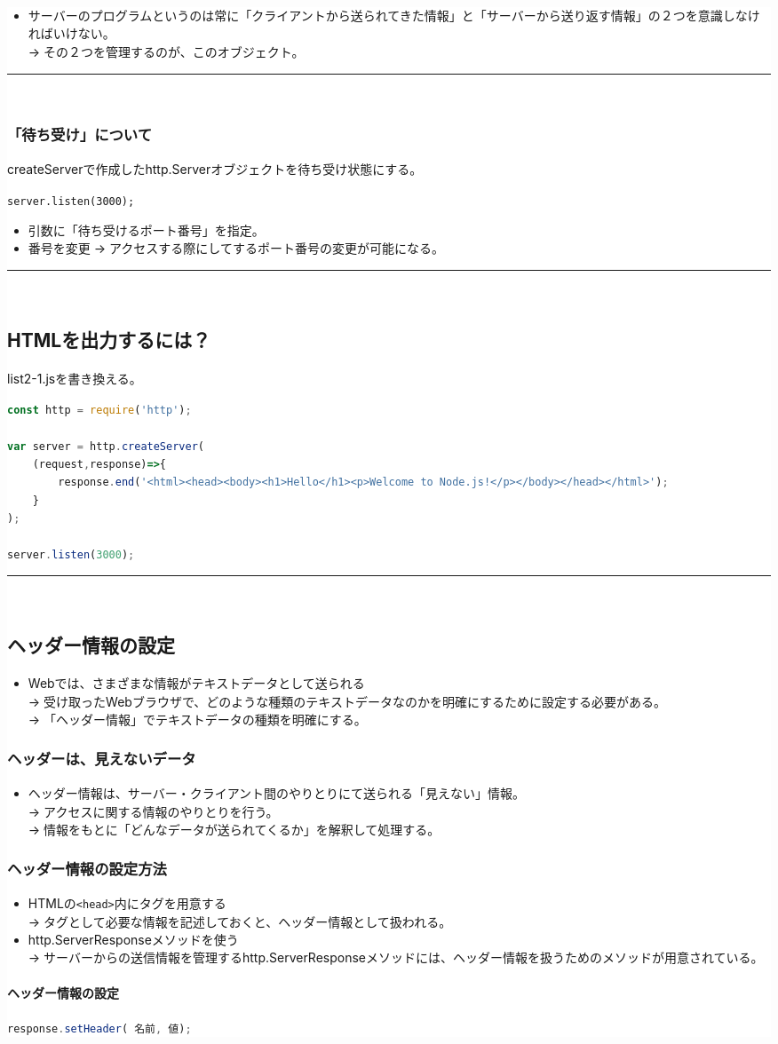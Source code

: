 - サーバーのプログラムというのは常に「クライアントから送られてきた情報」と「サーバーから送り返す情報」の２つを意識しなければいけない。  
→ その２つを管理するのが、このオブジェクト。  

<hr>
<br>

### 「待ち受け」について
createServerで作成したhttp.Serverオブジェクトを待ち受け状態にする。
```
server.listen(3000);
```
- 引数に「待ち受けるポート番号」を指定。
- 番号を変更 → アクセスする際にしてするポート番号の変更が可能になる。  

<hr>
<br>

## HTMLを出力するには？
list2-1.jsを書き換える。
``` js list2-2.js
const http = require('http');

var server = http.createServer(
    (request,response)=>{
        response.end('<html><head><body><h1>Hello</h1><p>Welcome to Node.js!</p></body></head></html>');
    }
);

server.listen(3000);
```
<hr>
<br>

## ヘッダー情報の設定  
- Webでは、さまざまな情報がテキストデータとして送られる  
→ 受け取ったWebブラウザで、どのような種類のテキストデータなのかを明確にするために設定する必要がある。  
→ 「ヘッダー情報」でテキストデータの種類を明確にする。  

### ヘッダーは、見えないデータ  
- ヘッダー情報は、サーバー・クライアント間のやりとりにて送られる「見えない」情報。  
→ アクセスに関する情報のやりとりを行う。  
→ 情報をもとに「どんなデータが送られてくるか」を解釈して処理する。  

### ヘッダー情報の設定方法
- HTMLの`<head>`内にタグを用意する  
→ タグとして必要な情報を記述しておくと、ヘッダー情報として扱われる。  
- http.ServerResponseメソッドを使う  
→ サーバーからの送信情報を管理するhttp.ServerResponseメソッドには、ヘッダー情報を扱うためのメソッドが用意されている。

#### ヘッダー情報の設定
``` js
response.setHeader( 名前, 値);
```
